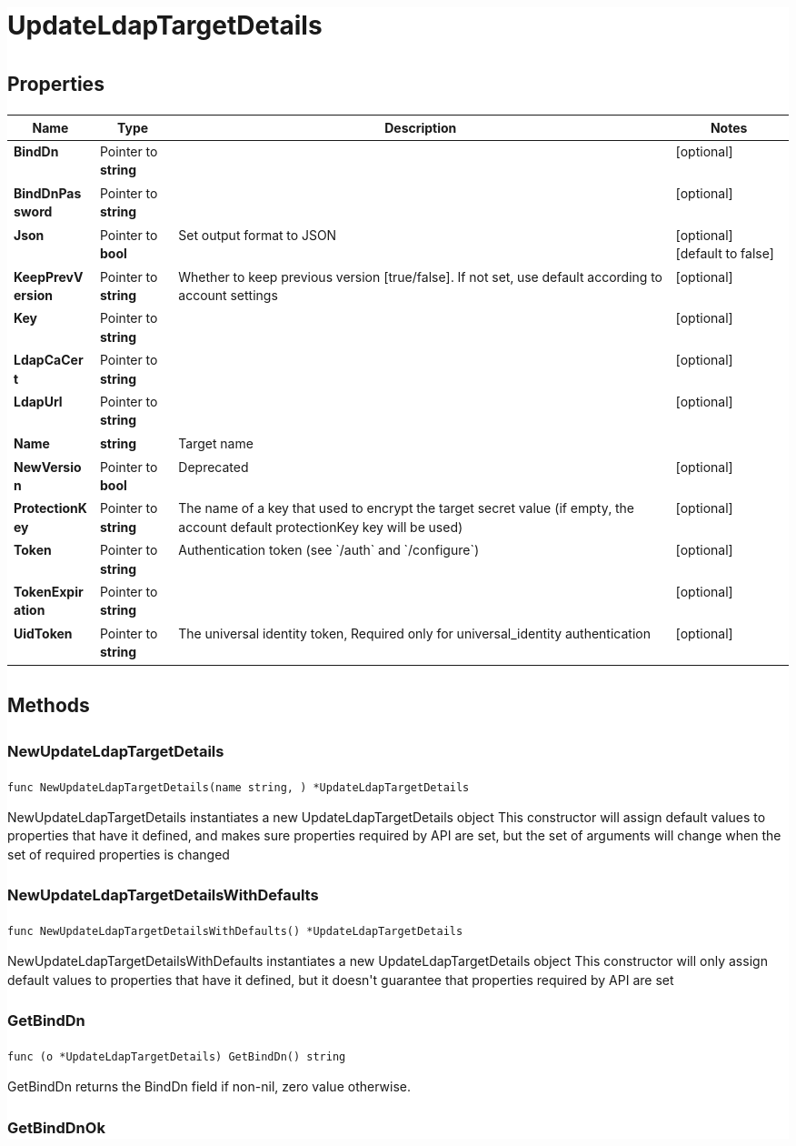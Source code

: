 # UpdateLdapTargetDetails

## Properties

Name | Type | Description | Notes
------------ | ------------- | ------------- | -------------
**BindDn** | Pointer to **string** |  | [optional] 
**BindDnPassword** | Pointer to **string** |  | [optional] 
**Json** | Pointer to **bool** | Set output format to JSON | [optional] [default to false]
**KeepPrevVersion** | Pointer to **string** | Whether to keep previous version [true/false]. If not set, use default according to account settings | [optional] 
**Key** | Pointer to **string** |  | [optional] 
**LdapCaCert** | Pointer to **string** |  | [optional] 
**LdapUrl** | Pointer to **string** |  | [optional] 
**Name** | **string** | Target name | 
**NewVersion** | Pointer to **bool** | Deprecated | [optional] 
**ProtectionKey** | Pointer to **string** | The name of a key that used to encrypt the target secret value (if empty, the account default protectionKey key will be used) | [optional] 
**Token** | Pointer to **string** | Authentication token (see &#x60;/auth&#x60; and &#x60;/configure&#x60;) | [optional] 
**TokenExpiration** | Pointer to **string** |  | [optional] 
**UidToken** | Pointer to **string** | The universal identity token, Required only for universal_identity authentication | [optional] 

## Methods

### NewUpdateLdapTargetDetails

`func NewUpdateLdapTargetDetails(name string, ) *UpdateLdapTargetDetails`

NewUpdateLdapTargetDetails instantiates a new UpdateLdapTargetDetails object
This constructor will assign default values to properties that have it defined,
and makes sure properties required by API are set, but the set of arguments
will change when the set of required properties is changed

### NewUpdateLdapTargetDetailsWithDefaults

`func NewUpdateLdapTargetDetailsWithDefaults() *UpdateLdapTargetDetails`

NewUpdateLdapTargetDetailsWithDefaults instantiates a new UpdateLdapTargetDetails object
This constructor will only assign default values to properties that have it defined,
but it doesn't guarantee that properties required by API are set

### GetBindDn

`func (o *UpdateLdapTargetDetails) GetBindDn() string`

GetBindDn returns the BindDn field if non-nil, zero value otherwise.

### GetBindDnOk
